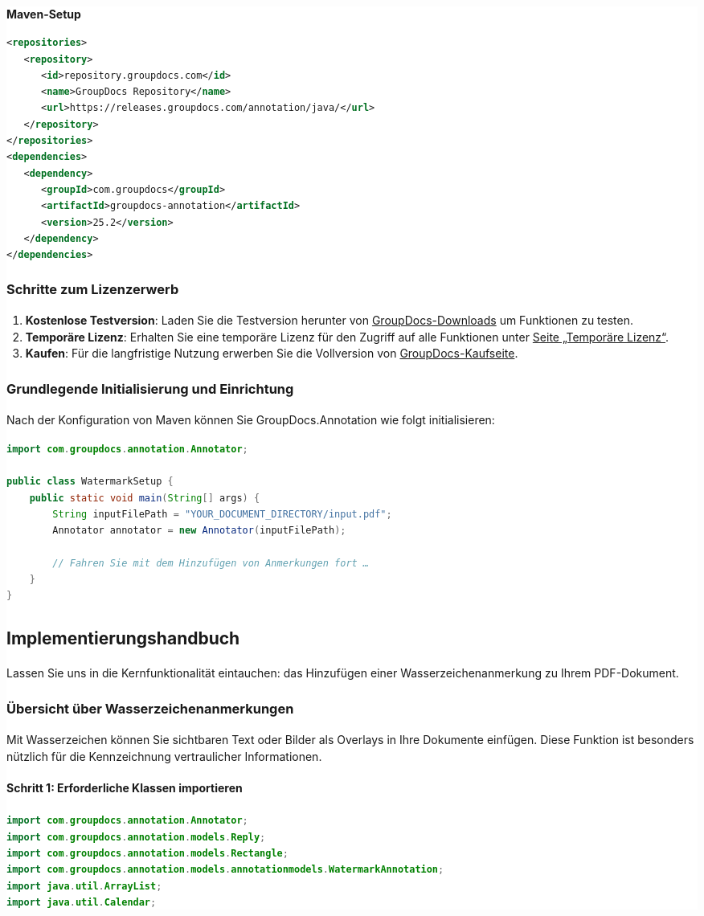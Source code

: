 **Maven-Setup**
```xml
<repositories>
   <repository>
      <id>repository.groupdocs.com</id>
      <name>GroupDocs Repository</name>
      <url>https://releases.groupdocs.com/annotation/java/</url>
   </repository>
</repositories>
<dependencies>
   <dependency>
      <groupId>com.groupdocs</groupId>
      <artifactId>groupdocs-annotation</artifactId>
      <version>25.2</version>
   </dependency>
</dependencies>
```

### Schritte zum Lizenzerwerb
1. **Kostenlose Testversion**: Laden Sie die Testversion herunter von [GroupDocs-Downloads](https://releases.groupdocs.com/annotation/java/) um Funktionen zu testen.
2. **Temporäre Lizenz**: Erhalten Sie eine temporäre Lizenz für den Zugriff auf alle Funktionen unter [Seite „Temporäre Lizenz“](https://purchase.groupdocs.com/temporary-license/).
3. **Kaufen**: Für die langfristige Nutzung erwerben Sie die Vollversion von [GroupDocs-Kaufseite](https://purchase.groupdocs.com/buy).

### Grundlegende Initialisierung und Einrichtung
Nach der Konfiguration von Maven können Sie GroupDocs.Annotation wie folgt initialisieren:

```java
import com.groupdocs.annotation.Annotator;

public class WatermarkSetup {
    public static void main(String[] args) {
        String inputFilePath = "YOUR_DOCUMENT_DIRECTORY/input.pdf";
        Annotator annotator = new Annotator(inputFilePath);
        
        // Fahren Sie mit dem Hinzufügen von Anmerkungen fort …
    }
}
```

## Implementierungshandbuch
Lassen Sie uns in die Kernfunktionalität eintauchen: das Hinzufügen einer Wasserzeichenanmerkung zu Ihrem PDF-Dokument.

### Übersicht über Wasserzeichenanmerkungen
Mit Wasserzeichen können Sie sichtbaren Text oder Bilder als Overlays in Ihre Dokumente einfügen. Diese Funktion ist besonders nützlich für die Kennzeichnung vertraulicher Informationen.

#### Schritt 1: Erforderliche Klassen importieren
```java
import com.groupdocs.annotation.Annotator;
import com.groupdocs.annotation.models.Reply;
import com.groupdocs.annotation.models.Rectangle;
import com.groupdocs.annotation.models.annotationmodels.WatermarkAnnotation;
import java.util.ArrayList;
import java.util.Calendar;
```
